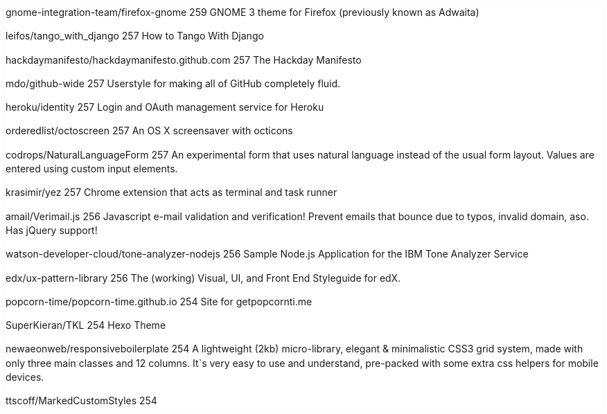 
gnome-integration-team/firefox-gnome       259
GNOME 3 theme for Firefox (previously known as Adwaita)


leifos/tango_with_django                   257
How to Tango With Django


hackdaymanifesto/hackdaymanifesto.github.com 257
The Hackday Manifesto


mdo/github-wide                            257
Userstyle for making all of GitHub completely fluid.


heroku/identity                            257
Login and OAuth management service for Heroku


orderedlist/octoscreen                     257
An OS X screensaver with octicons


codrops/NaturalLanguageForm                257
An experimental form that uses natural language instead of the usual form layout. Values are entered using custom input elements.


krasimir/yez                               257
Chrome extension that acts as terminal and task runner


amail/Verimail.js                          256
Javascript e-mail validation and verification! Prevent emails that bounce due to typos, invalid domain, aso. Has jQuery support!


watson-developer-cloud/tone-analyzer-nodejs 256
Sample Node.js Application for the IBM Tone Analyzer Service


edx/ux-pattern-library                     256
The (working) Visual, UI, and Front End Styleguide for edX.


popcorn-time/popcorn-time.github.io        254
Site for getpopcornti.me


SuperKieran/TKL                            254
Hexo Theme


newaeonweb/responsiveboilerplate           254
A lightweight (2kb) micro-library, elegant & minimalistic CSS3 grid system, made with only three main classes and 12 columns. It`s very easy to use and understand, pre-packed with some extra css helpers for mobile devices.


ttscoff/MarkedCustomStyles                 254


